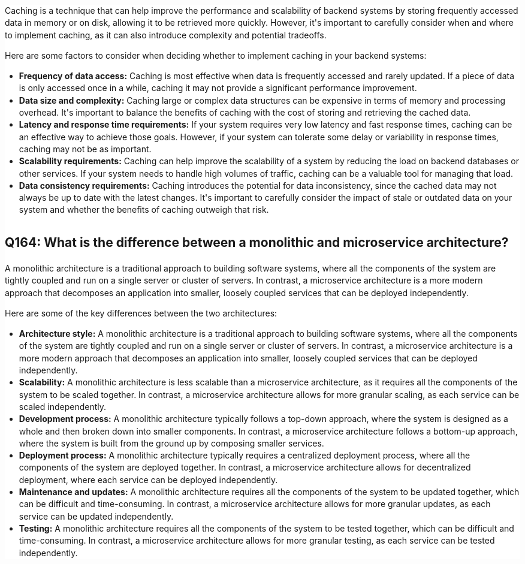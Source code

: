 Caching is a technique that can help improve the performance and scalability of backend systems by storing frequently accessed data in memory or on disk, allowing it to be retrieved more quickly. However, it's important to carefully consider when and where to implement caching, as it can also introduce complexity and potential tradeoffs.

Here are some factors to consider when deciding whether to implement caching in your backend systems:

-  **Frequency of data access:** Caching is most effective when data is frequently accessed and rarely updated. If a piece of data is only accessed once in a while, caching it may not provide a significant performance improvement.
-  **Data size and complexity:** Caching large or complex data structures can be expensive in terms of memory and processing overhead. It's important to balance the benefits of caching with the cost of storing and retrieving the cached data.
-  **Latency and response time requirements:** If your system requires very low latency and fast response times, caching can be an effective way to achieve those goals. However, if your system can tolerate some delay or variability in response times, caching may not be as important.
-  **Scalability requirements:** Caching can help improve the scalability of a system by reducing the load on backend databases or other services. If your system needs to handle high volumes of traffic, caching can be a valuable tool for managing that load.
-  **Data consistency requirements:** Caching introduces the potential for data inconsistency, since the cached data may not always be up to date with the latest changes. It's important to carefully consider the impact of stale or outdated data on your system and whether the benefits of caching outweigh that risk.

## Q164: What is the difference between a monolithic and microservice architecture?<a id="164"></a>

A monolithic architecture is a traditional approach to building software systems, where all the components of the system are tightly coupled and run on a single server or cluster of servers. In contrast, a microservice architecture is a more modern approach that decomposes an application into smaller, loosely coupled services that can be deployed independently.

Here are some of the key differences between the two architectures:

- **Architecture style:** A monolithic architecture is a traditional approach to building software systems, where all the components of the system are tightly coupled and run on a single server or cluster of servers. In contrast, a microservice architecture is a more modern approach that decomposes an application into smaller, loosely coupled services that can be deployed independently.
- **Scalability:** A monolithic architecture is less scalable than a microservice architecture, as it requires all the components of the system to be scaled together. In contrast, a microservice architecture allows for more granular scaling, as each service can be scaled independently.
- **Development process:** A monolithic architecture typically follows a top-down approach, where the system is designed as a whole and then broken down into smaller components. In contrast, a microservice architecture follows a bottom-up approach, where the system is built from the ground up by composing smaller services.
- **Deployment process:** A monolithic architecture typically requires a centralized deployment process, where all the components of the system are deployed together. In contrast, a microservice architecture allows for decentralized deployment, where each service can be deployed independently.
- **Maintenance and updates:** A monolithic architecture requires all the components of the system to be updated together, which can be difficult and time-consuming. In contrast, a microservice architecture allows for more granular updates, as each service can be updated independently.
- **Testing:** A monolithic architecture requires all the components of the system to be tested together, which can be difficult and time-consuming. In contrast, a microservice architecture allows for more granular testing, as each service can be tested independently.
